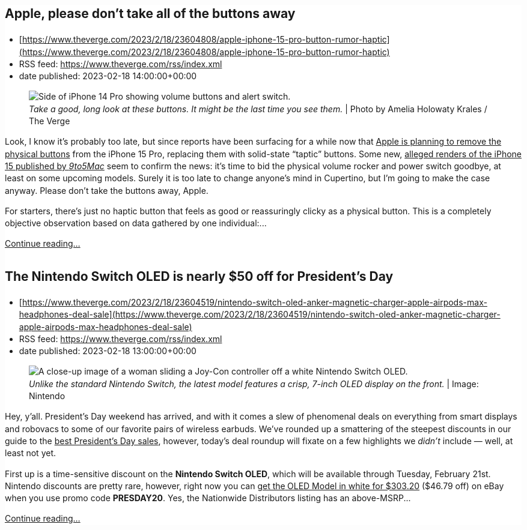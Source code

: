 ## Apple, please don’t take all of the buttons away
 - [https://www.theverge.com/2023/2/18/23604808/apple-iphone-15-pro-button-rumor-haptic](https://www.theverge.com/2023/2/18/23604808/apple-iphone-15-pro-button-rumor-haptic)
 - RSS feed: https://www.theverge.com/rss/index.xml
 - date published: 2023-02-18 14:00:00+00:00

<figure>
      <img alt="Side of iPhone 14 Pro showing volume buttons and alert switch." src="https://cdn.vox-cdn.com/thumbor/igfwocOJ5CWTEopGEpdz5aRqv8c=/0x0:2040x1360/1310x873/cdn.vox-cdn.com/uploads/chorus_image/image/71990356/226270_iPHONE_14_PHO_akrales_0784.0.jpg" />
        <figcaption><em>Take a good, long look at these buttons. It might be the last time you see them.</em> | Photo by Amelia Holowaty Krales / The Verge</figcaption>
    </figure>

  <p id="DkquRG">Look, I know it’s probably too late, but since reports have been surfacing for a while now that <a href="https://www.theverge.com/2022/10/29/23429915/iphone-15-ditch-mechanical-volume-power-buttons-solid-state-haptic-feedback-apple-rumors">Apple is planning to remove the physical buttons</a> from the iPhone 15 Pro, replacing them with solid-state “taptic” buttons. Some new, <a href="https://9to5mac.com/2023/02/16/exclusive-this-is-iphone-15-pro-thinner-bezels-thicker-curve-design-no-lightning-port-more/">alleged renders of the iPhone 15 published by <em>9to5Mac</em></a> seem to confirm the news: it’s time to bid the physical volume rocker and power switch goodbye, at least on some upcoming models. Surely it is too late to change anyone’s mind in Cupertino, but I’m going to make the case anyway. Please don’t take the buttons away, Apple.</p>
<p id="b3ZiZL">For starters, there’s just no haptic button that feels as good or reassuringly clicky as a physical button. This is a completely objective observation based on data gathered by one individual:...</p>
  <p>
    <a href="https://www.theverge.com/2023/2/18/23604808/apple-iphone-15-pro-button-rumor-haptic">Continue reading&hellip;</a>
  </p>

## The Nintendo Switch OLED is nearly $50 off for President’s Day
 - [https://www.theverge.com/2023/2/18/23604519/nintendo-switch-oled-anker-magnetic-charger-apple-airpods-max-headphones-deal-sale](https://www.theverge.com/2023/2/18/23604519/nintendo-switch-oled-anker-magnetic-charger-apple-airpods-max-headphones-deal-sale)
 - RSS feed: https://www.theverge.com/rss/index.xml
 - date published: 2023-02-18 13:00:00+00:00

<figure>
      <img alt="A close-up image of a woman sliding a Joy-Con controller off a white Nintendo Switch OLED." src="https://cdn.vox-cdn.com/thumbor/e6-lofLb5V3TuvTwBVp6isQU8jw=/110x0:1330x813/1310x873/cdn.vox-cdn.com/uploads/chorus_image/image/71990219/joy_con_01.0.jpeg" />
        <figcaption><em>Unlike the standard Nintendo Switch, the latest model features a crisp, 7-inch OLED display on the front.</em> | Image: Nintendo</figcaption>
    </figure>

  <p id="t5ojgQ">Hey, y’all. President’s Day weekend has arrived, and with it comes a slew of phenomenal deals on everything from smart displays and robovacs to some of our favorite pairs of wireless earbuds. We’ve rounded up a smattering of the steepest discounts in our guide to the <a href="https://www.theverge.com/23601592/best-presidents-day-sales-2023-tvs-laptops-headphones-robot-vacuums-gaming-deal">best President’s Day sales</a>, however, today’s deal roundup will fixate on a few highlights we <em>didn’t</em> include — well, at least not yet.</p>
<p id="4q5cnZ">First up is a time-sensitive discount on the <strong>Nintendo Switch OLED</strong>, which will be available through Tuesday, February 21st. Nintendo discounts are pretty rare, however, right now you can <a href="https://go.skimresources.com?id=66960X1514734&amp;xs=1&amp;url=https%3A%2F%2Fwww.ebay.com%2Fitm%2F185447931965%2F&amp;xcust=vergedeals021823" rel="sponsored nofollow noopener" target="_blank">get the<strong> </strong>OLED Model in white for $303.20</a> ($46.79 off) on eBay when you use promo code <strong>PRESDAY20</strong>. Yes, the Nationwide Distributors listing has an above-MSRP...</p>
  <p>
    <a href="https://www.theverge.com/2023/2/18/23604519/nintendo-switch-oled-anker-magnetic-charger-apple-airpods-max-headphones-deal-sale">Continue reading&hellip;</a>
  </p>
